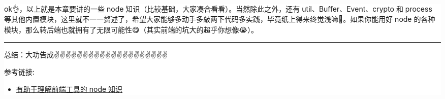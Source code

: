 ok👌，以上就是本章要讲的一些 node 知识（比较基础，大家凑合看看）。当然除此之外，还有 util、Buffer、Event、crypto 和 process 等其他内置模块，这里就不一一赘述了，希望大家能够多动手多敲两下代码多实践，毕竟纸上得来终觉浅嘛💪。如果你能用好 node 的各种模块，那么转后端也就拥有了无限可能性😋（其实前端的坑大的超乎你想像😭）。

---
总结：大功告成✌️✌️✌️✌️✌️✌️✌️✌️✌️✌️✌️✌️✌️✌️✌️✌️✌️✌️✌️✌️

参考链接:
* [有助于理解前端工具的 node 知识](https://juejin.im/post/5ccacfb96fb9a03201243cb9)
